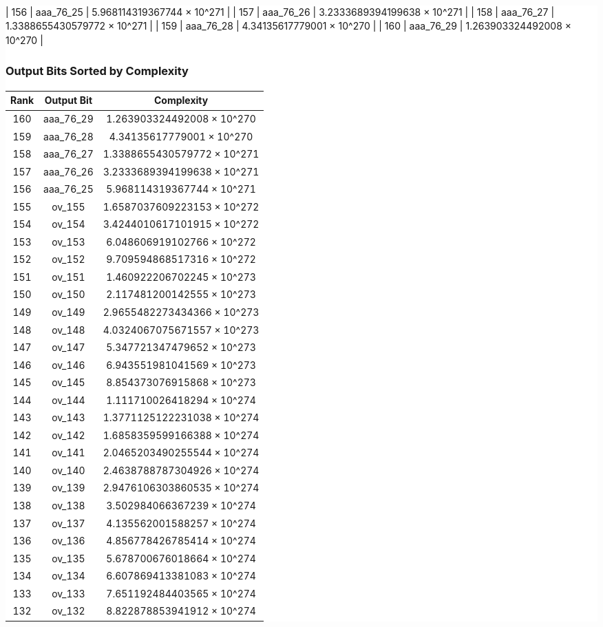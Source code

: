 | 156 | aaa_76_25 | 5.968114319367744 × 10^271 |
| 157 | aaa_76_26 | 3.2333689394199638 × 10^271 |
| 158 | aaa_76_27 | 1.3388655430579772 × 10^271 |
| 159 | aaa_76_28 | 4.34135617779001 × 10^270 |
| 160 | aaa_76_29 | 1.263903324492008 × 10^270 |

### Output Bits Sorted by Complexity

| Rank | Output Bit | Complexity |
|:----:|:----------:|:----------:|
| 160 | aaa_76_29 | 1.263903324492008 × 10^270 |
| 159 | aaa_76_28 | 4.34135617779001 × 10^270 |
| 158 | aaa_76_27 | 1.3388655430579772 × 10^271 |
| 157 | aaa_76_26 | 3.2333689394199638 × 10^271 |
| 156 | aaa_76_25 | 5.968114319367744 × 10^271 |
| 155 | ov_155 | 1.6587037609223153 × 10^272 |
| 154 | ov_154 | 3.4244010617101915 × 10^272 |
| 153 | ov_153 | 6.048606919102766 × 10^272 |
| 152 | ov_152 | 9.709594868517316 × 10^272 |
| 151 | ov_151 | 1.460922206702245 × 10^273 |
| 150 | ov_150 | 2.117481200142555 × 10^273 |
| 149 | ov_149 | 2.9655482273434366 × 10^273 |
| 148 | ov_148 | 4.0324067075671557 × 10^273 |
| 147 | ov_147 | 5.347721347479652 × 10^273 |
| 146 | ov_146 | 6.943551981041569 × 10^273 |
| 145 | ov_145 | 8.854373076915868 × 10^273 |
| 144 | ov_144 | 1.111710026418294 × 10^274 |
| 143 | ov_143 | 1.3771125122231038 × 10^274 |
| 142 | ov_142 | 1.6858359599166388 × 10^274 |
| 141 | ov_141 | 2.0465203490255544 × 10^274 |
| 140 | ov_140 | 2.4638788787304926 × 10^274 |
| 139 | ov_139 | 2.9476106303860535 × 10^274 |
| 138 | ov_138 | 3.502984066367239 × 10^274 |
| 137 | ov_137 | 4.135562001588257 × 10^274 |
| 136 | ov_136 | 4.856778426785414 × 10^274 |
| 135 | ov_135 | 5.678700676018664 × 10^274 |
| 134 | ov_134 | 6.607869413381083 × 10^274 |
| 133 | ov_133 | 7.651192484403565 × 10^274 |
| 132 | ov_132 | 8.822878853941912 × 10^274 |